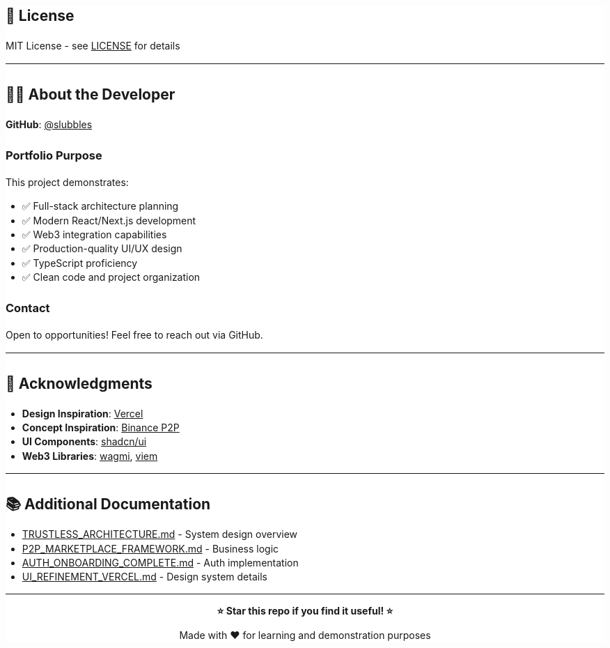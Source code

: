 ## 📝 License

MIT License - see [LICENSE](LICENSE) for details

---

## 👨‍💻 About the Developer

**GitHub**: [@slubbles](https://github.com/slubbles)

### Portfolio Purpose
This project demonstrates:
- ✅ Full-stack architecture planning
- ✅ Modern React/Next.js development
- ✅ Web3 integration capabilities
- ✅ Production-quality UI/UX design
- ✅ TypeScript proficiency
- ✅ Clean code and project organization

### Contact
Open to opportunities! Feel free to reach out via GitHub.

---

## 🙏 Acknowledgments

- **Design Inspiration**: [Vercel](https://vercel.com)
- **Concept Inspiration**: [Binance P2P](https://p2p.binance.com)
- **UI Components**: [shadcn/ui](https://ui.shadcn.com)
- **Web3 Libraries**: [wagmi](https://wagmi.sh), [viem](https://viem.sh)

---

## 📚 Additional Documentation

- [TRUSTLESS_ARCHITECTURE.md](../TRUSTLESS_ARCHITECTURE.md) - System design overview
- [P2P_MARKETPLACE_FRAMEWORK.md](../P2P_MARKETPLACE_FRAMEWORK.md) - Business logic
- [AUTH_ONBOARDING_COMPLETE.md](../AUTH_ONBOARDING_COMPLETE.md) - Auth implementation
- [UI_REFINEMENT_VERCEL.md](../UI_REFINEMENT_VERCEL.md) - Design system details

---

<div align="center">

**⭐ Star this repo if you find it useful! ⭐**

Made with ❤️ for learning and demonstration purposes

</div>
